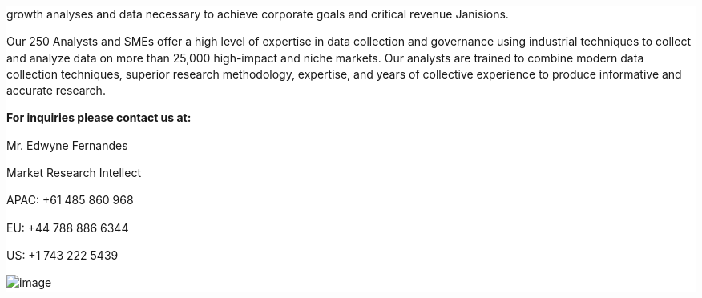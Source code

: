 growth analyses and data necessary to achieve corporate goals and critical revenue Janisions.</p><p><span class="">Our 250 Analysts and SMEs offer a high level of expertise in data collection and governance using industrial techniques to collect and analyze data on more than 25,000 high-impact and niche markets. Our analysts are trained to combine modern data collection techniques, superior research methodology, expertise, and years of collective experience to produce informative and accurate research.</span></p><p><strong>For inquiries please contact us at:</strong></p><p>Mr. Edwyne Fernandes</p><p>Market Research Intellect</p><p>APAC: +61 485 860 968</p><p>EU: +44 788 886 6344</p><p>US: +1 743 222 5439</p>
![image](https://github.com/user-attachments/assets/2912a04d-f694-46f4-b4d0-1b1243c6e9b0)
